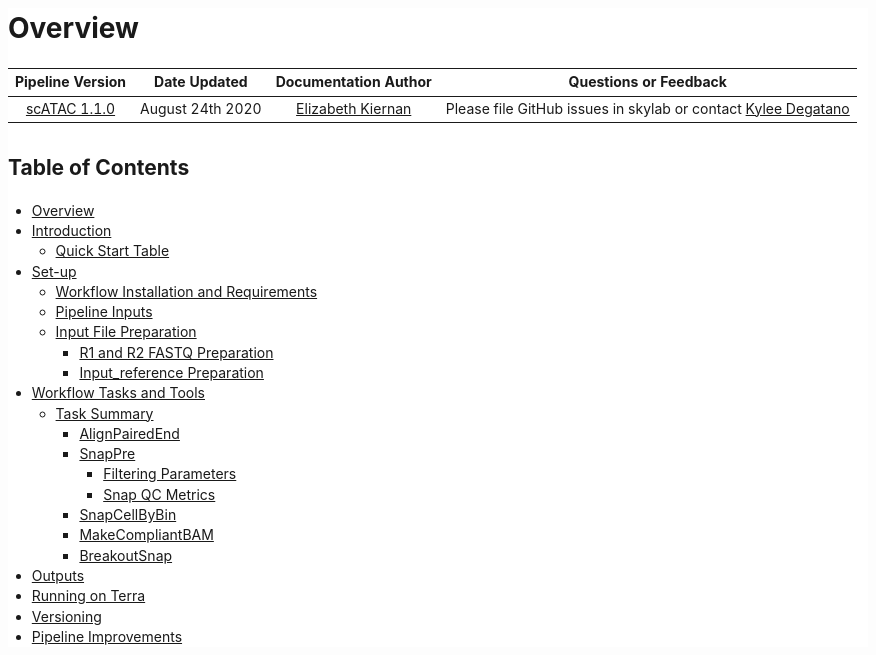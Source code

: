 # Overview

| Pipeline Version | Date Updated | Documentation Author | Questions or Feedback |
| :----: | :---: | :----: | :--------------: |
| [scATAC 1.1.0 ](https://github.com/broadinstitute/warp/releases) | August 24th 2020 | [Elizabeth Kiernan](mailto:ekiernan@broadinstitute.org) | Please file GitHub issues in skylab or contact [Kylee Degatano](mailto:kdegatano@broadinstitute.org) |

## Table of Contents

- [Overview](#overview)
- [Introduction](#introduction)
  * [Quick Start Table](#quick-start-table)
- [Set-up](#set-up)
  * [Workflow Installation and Requirements](#workflow-installation-and-requirements)
  * [Pipeline Inputs](#pipeline-inputs)
  * [Input File Preparation](#input-file-preparation)
    + [R1 and R2 FASTQ Preparation](#r1-and-r2-fastq-preparation)
    + [Input_reference Preparation](#input_reference-preparation)
- [Workflow Tasks and Tools](#workflow-tasks-and-tools)
  * [Task Summary](#task-summary)
    + [AlignPairedEnd](#alignpairedend)
    + [SnapPre](#snappre)
      - [Filtering Parameters](#filtering-parameters)
      - [Snap QC Metrics](#snap-qc-metrics)
    + [SnapCellByBin](#snapcellbybin)
    + [MakeCompliantBAM](#makecompliantbam)
    + [BreakoutSnap](#breakoutsnap)
- [Outputs](#outputs)
- [Running on Terra](#running-on-terra)
- [Versioning](#versioning)
- [Pipeline Improvements](#pipeline-improvements)
